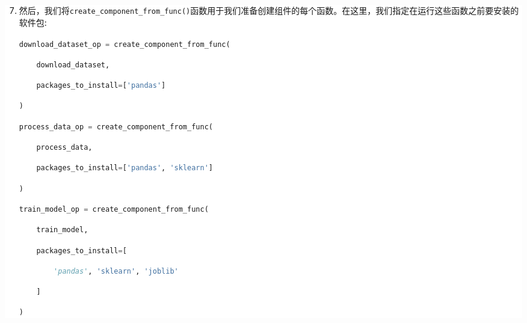 7.  然后，我们将`create_component_from_func()`函数用于我们准备创建组件的每个函数。在这里，我们指定在运行这些函数之前要安装的软件包:

    ```py
    download_dataset_op = create_component_from_func(
    ```

    ```py
        download_dataset, 
    ```

    ```py
        packages_to_install=['pandas']
    ```

    ```py
    )
    ```

    ```py
    process_data_op = create_component_from_func(
    ```

    ```py
        process_data, 
    ```

    ```py
        packages_to_install=['pandas', 'sklearn']
    ```

    ```py
    )
    ```

    ```py
    train_model_op = create_component_from_func(
    ```

    ```py
        train_model, 
    ```

    ```py
        packages_to_install=[
    ```

    ```py
            'pandas', 'sklearn', 'joblib'
    ```

    ```py
        ]
    ```

    ```py
    )
    ```
